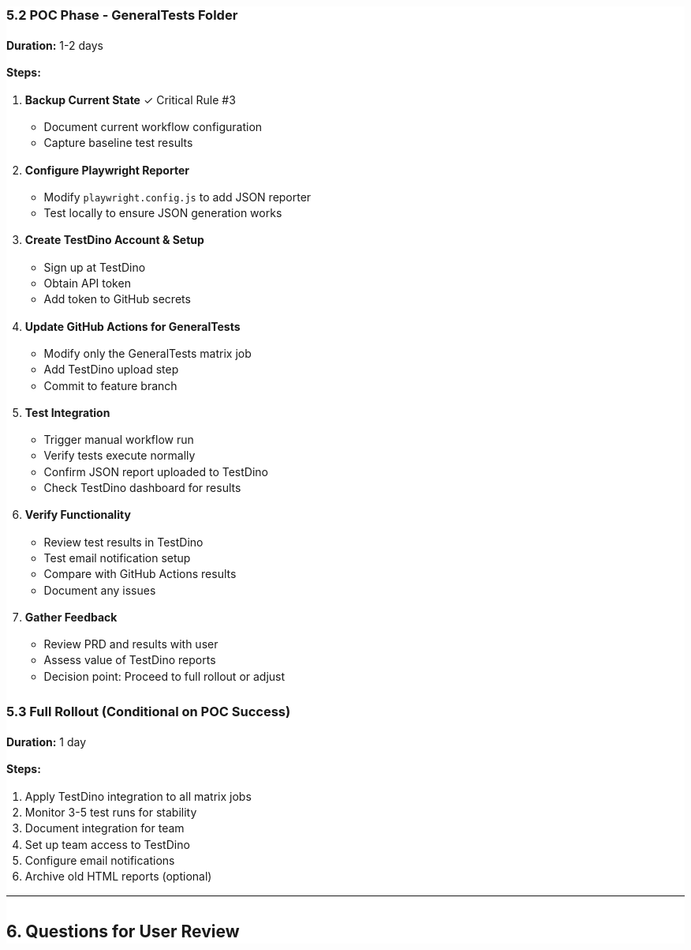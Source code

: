 ### 5.2 POC Phase - GeneralTests Folder

**Duration:** 1-2 days

**Steps:**

1. **Backup Current State** ✓ Critical Rule #3
   - Document current workflow configuration
   - Capture baseline test results

2. **Configure Playwright Reporter**
   - Modify `playwright.config.js` to add JSON reporter
   - Test locally to ensure JSON generation works

3. **Create TestDino Account & Setup**
   - Sign up at TestDino
   - Obtain API token
   - Add token to GitHub secrets

4. **Update GitHub Actions for GeneralTests**
   - Modify only the GeneralTests matrix job
   - Add TestDino upload step
   - Commit to feature branch

5. **Test Integration**
   - Trigger manual workflow run
   - Verify tests execute normally
   - Confirm JSON report uploaded to TestDino
   - Check TestDino dashboard for results

6. **Verify Functionality**
   - Review test results in TestDino
   - Test email notification setup
   - Compare with GitHub Actions results
   - Document any issues

7. **Gather Feedback**
   - Review PRD and results with user
   - Assess value of TestDino reports
   - Decision point: Proceed to full rollout or adjust

### 5.3 Full Rollout (Conditional on POC Success)

**Duration:** 1 day

**Steps:**
1. Apply TestDino integration to all matrix jobs
2. Monitor 3-5 test runs for stability
3. Document integration for team
4. Set up team access to TestDino
5. Configure email notifications
6. Archive old HTML reports (optional)

---

## 6. Questions for User Review
